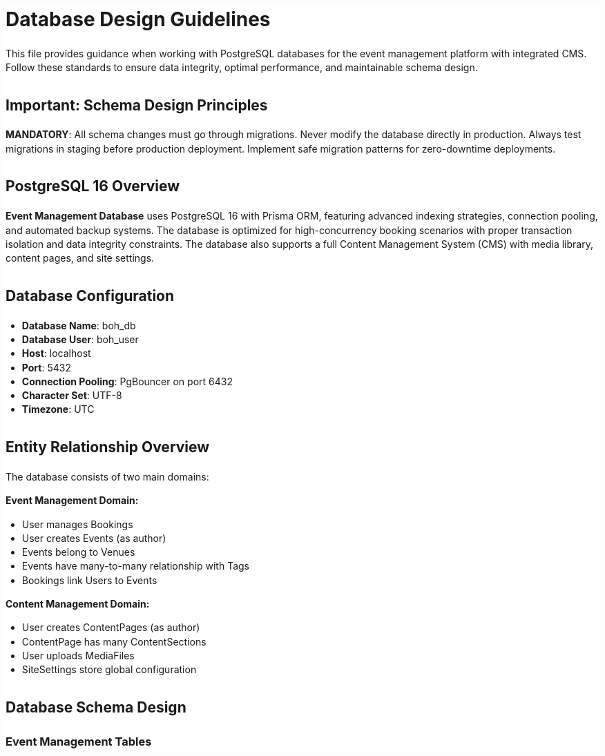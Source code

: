 # Database Design Guidelines

This file provides guidance when working with PostgreSQL databases for the event management platform with integrated CMS. Follow these standards to ensure data integrity, optimal performance, and maintainable schema design.

## Important: Schema Design Principles

**MANDATORY**: All schema changes must go through migrations. Never modify the database directly in production. Always test migrations in staging before production deployment. Implement safe migration patterns for zero-downtime deployments.

## PostgreSQL 16 Overview

**Event Management Database** uses PostgreSQL 16 with Prisma ORM, featuring advanced indexing strategies, connection pooling, and automated backup systems. The database is optimized for high-concurrency booking scenarios with proper transaction isolation and data integrity constraints. The database also supports a full Content Management System (CMS) with media library, content pages, and site settings.

## Database Configuration

- **Database Name**: boh_db
- **Database User**: boh_user
- **Host**: localhost
- **Port**: 5432
- **Connection Pooling**: PgBouncer on port 6432
- **Character Set**: UTF-8
- **Timezone**: UTC

## Entity Relationship Overview

The database consists of two main domains:

**Event Management Domain:**
- User manages Bookings
- User creates Events (as author)
- Events belong to Venues
- Events have many-to-many relationship with Tags
- Bookings link Users to Events

**Content Management Domain:**
- User creates ContentPages (as author)
- ContentPage has many ContentSections
- User uploads MediaFiles
- SiteSettings store global configuration

## Database Schema Design

### Event Management Tables
